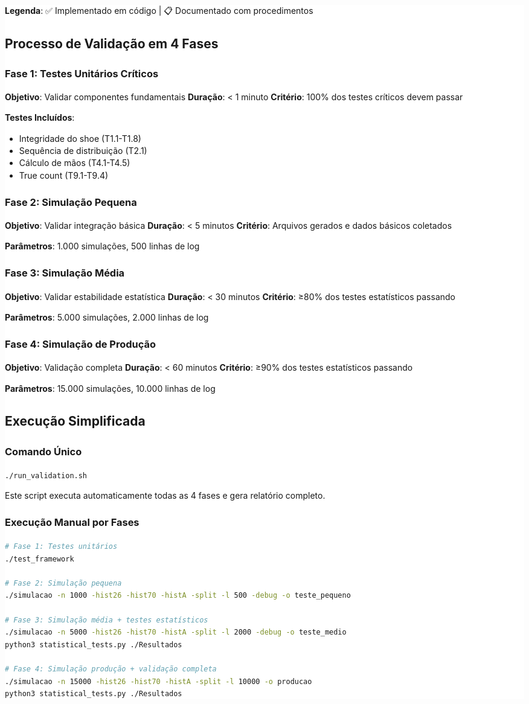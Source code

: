 **Legenda**: ✅ Implementado em código | 📋 Documentado com procedimentos

## Processo de Validação em 4 Fases

### Fase 1: Testes Unitários Críticos
**Objetivo**: Validar componentes fundamentais
**Duração**: < 1 minuto
**Critério**: 100% dos testes críticos devem passar

**Testes Incluídos**:
- Integridade do shoe (T1.1-T1.8)
- Sequência de distribuição (T2.1)
- Cálculo de mãos (T4.1-T4.5)
- True count (T9.1-T9.4)

### Fase 2: Simulação Pequena
**Objetivo**: Validar integração básica
**Duração**: < 5 minutos
**Critério**: Arquivos gerados e dados básicos coletados

**Parâmetros**: 1.000 simulações, 500 linhas de log

### Fase 3: Simulação Média
**Objetivo**: Validar estabilidade estatística
**Duração**: < 30 minutos
**Critério**: ≥80% dos testes estatísticos passando

**Parâmetros**: 5.000 simulações, 2.000 linhas de log

### Fase 4: Simulação de Produção
**Objetivo**: Validação completa
**Duração**: < 60 minutos
**Critério**: ≥90% dos testes estatísticos passando

**Parâmetros**: 15.000 simulações, 10.000 linhas de log

## Execução Simplificada

### Comando Único
```bash
./run_validation.sh
```

Este script executa automaticamente todas as 4 fases e gera relatório completo.

### Execução Manual por Fases
```bash
# Fase 1: Testes unitários
./test_framework

# Fase 2: Simulação pequena
./simulacao -n 1000 -hist26 -hist70 -histA -split -l 500 -debug -o teste_pequeno

# Fase 3: Simulação média + testes estatísticos
./simulacao -n 5000 -hist26 -hist70 -histA -split -l 2000 -debug -o teste_medio
python3 statistical_tests.py ./Resultados

# Fase 4: Simulação produção + validação completa
./simulacao -n 15000 -hist26 -hist70 -histA -split -l 10000 -o producao
python3 statistical_tests.py ./Resultados
```
